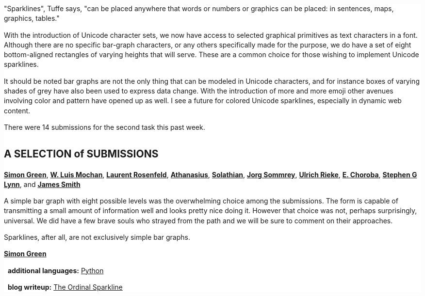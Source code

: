 "Sparklines", Tuffe says, "can be placed anywhere that words or numbers or graphics can be placed: in sentences, maps, graphics, tables."

With the introduction of Unicode character sets, we now have access to selected graphical primitives as text characters in a font. Although there are no specific bar-graph characters, or any others specifically made for the purpose, we do have a set of eight bottom-aligned rectangles of varying heights that will serve. These are a common choice for those wishing to implement Unicode sparklines.

It should be noted bar graphs are not the only thing that can be modeled in Unicode characters, and for instance boxes of varying shades of grey have also been used to express data change. With the introduction of more and more emoji other avenues involving color and pattern have opened up as well. I see a future for colored Unicode sparklines, especially in dynamic web content.

There were 14 submissions for the second task this past week.

## A SELECTION of SUBMISSIONS
[**Simon Green**](https://github.com/manwar/perlweeklychallenge-club/blob/master/challenge-179/sgreen/perl/ch-2.pl),
[**W. Luis Mochan**](https://github.com/manwar/perlweeklychallenge-club/blob/master/challenge-179/wlmb/perl/ch-2.pl),
[**Laurent Rosenfeld**](https://github.com/manwar/perlweeklychallenge-club/blob/master/challenge-179/laurent-rosenfeld/perl/ch-2.pl),
[**Athanasius**](https://github.com/manwar/perlweeklychallenge-club/blob/master/challenge-179/athanasius/perl/ch-2.pl),
[**Solathian**](https://github.com/manwar/perlweeklychallenge-club/blob/master/challenge-179/solathian/perl/ch-2.pl),
[**Jorg Sommrey**](https://github.com/manwar/perlweeklychallenge-club/blob/master/challenge-179/jo-37/perl/ch-2.pl),
[**Ulrich Rieke**](https://github.com/manwar/perlweeklychallenge-club/blob/master/challenge-179/ulrich-rieke/perl/ch-2.pl),
[**E. Choroba**](https://github.com/manwar/perlweeklychallenge-club/blob/master/challenge-179/e-choroba/perl/ch-2.pl),
[**Stephen G Lynn**](https://github.com/manwar/perlweeklychallenge-club/blob/master/challenge-179/steve-g-lynn/perl/ch-2.pl), and
[**James Smith**](https://github.com/manwar/perlweeklychallenge-club/blob/master/challenge-179/james-smith/perl/ch-2.pl)


A simple bar graph with eight possible levels was the overwhelming choice among the submissions. The form is capable of transmitting a small amount of information well and looks pretty nice doing it. However that choice was not, perhaps surprisingly, universal. We did have a few brave souls who strayed from the path and we will be sure to comment on their approaches.

Sparklines, after all, are not exclusively simple bar graphs.


[**Simon Green**](https://github.com/manwar/perlweeklychallenge-club/blob/master/challenge-179/sgreen/perl/ch-2.pl)

&nbsp;&nbsp;**additional languages:**
[Python](https://github.com/manwar/perlweeklychallenge-club/blob/master/challenge-179/sgreen/python/ch-2.py)


&nbsp;&nbsp;**blog writeup:**
[The Ordinal Sparkline](https://dev.to/simongreennet/the-ordinal-sparkline-dn5)
